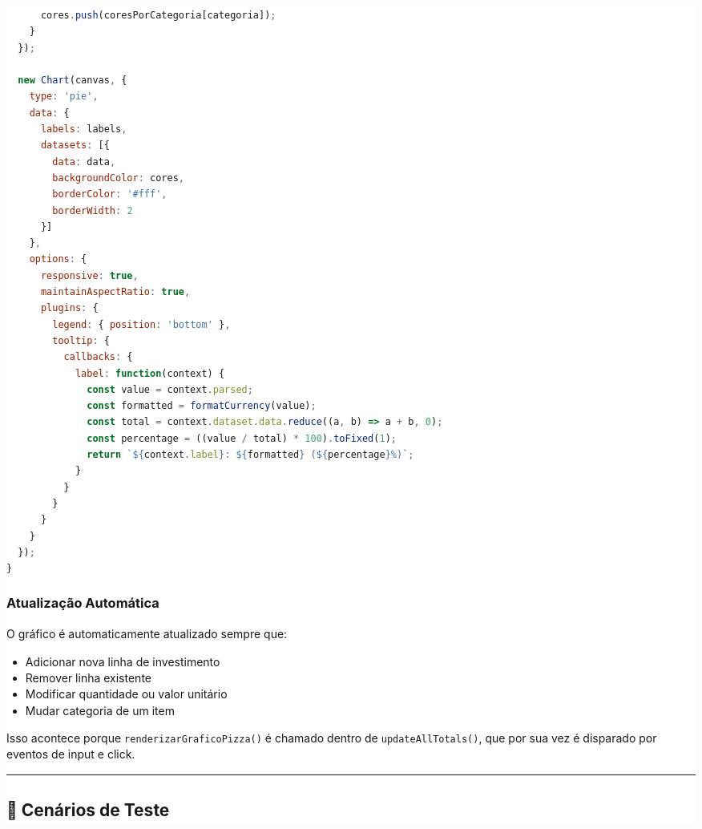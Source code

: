 ```javascript
      cores.push(coresPorCategoria[categoria]);
    }
  });

  new Chart(canvas, {
    type: 'pie',
    data: {
      labels: labels,
      datasets: [{
        data: data,
        backgroundColor: cores,
        borderColor: '#fff',
        borderWidth: 2
      }]
    },
    options: {
      responsive: true,
      maintainAspectRatio: true,
      plugins: {
        legend: { position: 'bottom' },
        tooltip: {
          callbacks: {
            label: function(context) {
              const value = context.parsed;
              const formatted = formatCurrency(value);
              const total = context.dataset.data.reduce((a, b) => a + b, 0);
              const percentage = ((value / total) * 100).toFixed(1);
              return `${context.label}: ${formatted} (${percentage}%)`;
            }
          }
        }
      }
    }
  });
}
```

### Atualização Automática

O gráfico é automaticamente atualizado sempre que:
- Adicionar nova linha de investimento
- Remover linha existente
- Modificar quantidade ou valor unitário
- Mudar categoria de um item

Isso acontece porque `renderizarGraficoPizza()` é chamado dentro de `updateAllTotals()`, que por sua vez é disparado por eventos de input e click.

---

## 🧪 Cenários de Teste

